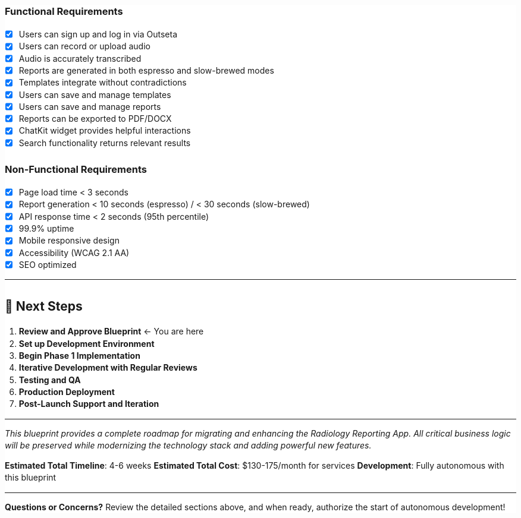 ### Functional Requirements

- [x] Users can sign up and log in via Outseta
- [x] Users can record or upload audio
- [x] Audio is accurately transcribed
- [x] Reports are generated in both espresso and slow-brewed modes
- [x] Templates integrate without contradictions
- [x] Users can save and manage templates
- [x] Users can save and manage reports
- [x] Reports can be exported to PDF/DOCX
- [x] ChatKit widget provides helpful interactions
- [x] Search functionality returns relevant results

### Non-Functional Requirements

- [x] Page load time < 3 seconds
- [x] Report generation < 10 seconds (espresso) / < 30 seconds (slow-brewed)
- [x] API response time < 2 seconds (95th percentile)
- [x] 99.9% uptime
- [x] Mobile responsive design
- [x] Accessibility (WCAG 2.1 AA)
- [x] SEO optimized

---

## 🎯 Next Steps

1. **Review and Approve Blueprint** ← You are here
2. **Set up Development Environment**
3. **Begin Phase 1 Implementation**
4. **Iterative Development with Regular Reviews**
5. **Testing and QA**
6. **Production Deployment**
7. **Post-Launch Support and Iteration**

---

*This blueprint provides a complete roadmap for migrating and enhancing the Radiology Reporting App. All critical business logic will be preserved while modernizing the technology stack and adding powerful new features.*

**Estimated Total Timeline**: 4-6 weeks
**Estimated Total Cost**: $130-175/month for services
**Development**: Fully autonomous with this blueprint

---

**Questions or Concerns?**
Review the detailed sections above, and when ready, authorize the start of autonomous development!
